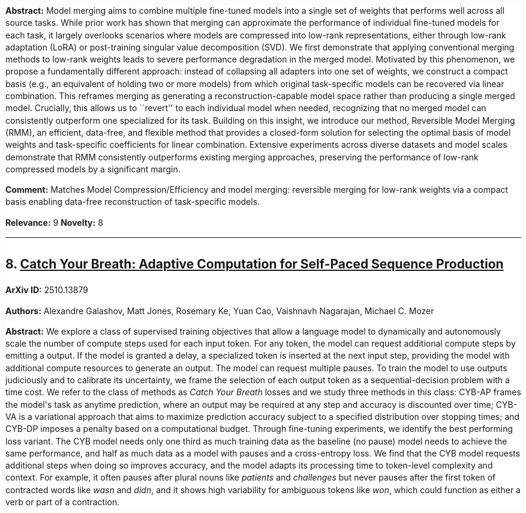 **Abstract:** Model merging aims to combine multiple fine-tuned models into a single set of weights that performs well across all source tasks. While prior work has shown that merging can approximate the performance of individual fine-tuned models for each task, it largely overlooks scenarios where models are compressed into low-rank representations, either through low-rank adaptation (LoRA) or post-training singular value decomposition (SVD). We first demonstrate that applying conventional merging methods to low-rank weights leads to severe performance degradation in the merged model. Motivated by this phenomenon, we propose a fundamentally different approach: instead of collapsing all adapters into one set of weights, we construct a compact basis (e.g., an equivalent of holding two or more models) from which original task-specific models can be recovered via linear combination. This reframes merging as generating a reconstruction-capable model space rather than producing a single merged model. Crucially, this allows us to ``revert'' to each individual model when needed, recognizing that no merged model can consistently outperform one specialized for its task. Building on this insight, we introduce our method, Reversible Model Merging (RMM), an efficient, data-free, and flexible method that provides a closed-form solution for selecting the optimal basis of model weights and task-specific coefficients for linear combination. Extensive experiments across diverse datasets and model scales demonstrate that RMM consistently outperforms existing merging approaches, preserving the performance of low-rank compressed models by a significant margin.

**Comment:** Matches Model Compression/Efficiency and model merging: reversible merging for low-rank weights via a compact basis enabling data-free reconstruction of task-specific models.

**Relevance:** 9
**Novelty:** 8

---

## 8. [Catch Your Breath: Adaptive Computation for Self-Paced Sequence Production](https://arxiv.org/abs/2510.13879) <a id="link8"></a>

**ArXiv ID:** 2510.13879

**Authors:** Alexandre Galashov, Matt Jones, Rosemary Ke, Yuan Cao, Vaishnavh Nagarajan, Michael C. Mozer

**Abstract:** We explore a class of supervised training objectives that allow a language model to dynamically and autonomously scale the number of compute steps used for each input token. For any token, the model can request additional compute steps by emitting a  output. If the model is granted a delay, a specialized  token is inserted at the next input step, providing the model with additional compute resources to generate an output. The model can request multiple pauses. To train the model to use  outputs judiciously and to calibrate its uncertainty, we frame the selection of each output token as a sequential-decision problem with a time cost. We refer to the class of methods as $\textit{Catch Your Breath}$ losses and we study three methods in this class: CYB-AP frames the model's task as anytime prediction, where an output may be required at any step and accuracy is discounted over time; CYB-VA is a variational approach that aims to maximize prediction accuracy subject to a specified distribution over stopping times; and CYB-DP imposes a penalty based on a computational budget. Through fine-tuning experiments, we identify the best performing loss variant. The CYB model needs only one third as much training data as the baseline (no pause) model needs to achieve the same performance, and half as much data as a model with pauses and a cross-entropy loss. We find that the CYB model requests additional steps when doing so improves accuracy, and the model adapts its processing time to token-level complexity and context. For example, it often pauses after plural nouns like $\textit{patients}$ and $\textit{challenges}$ but never pauses after the first token of contracted words like $\textit{wasn}$ and $\textit{didn}$, and it shows high variability for ambiguous tokens like $\textit{won}$, which could function as either a verb or part of a contraction.
